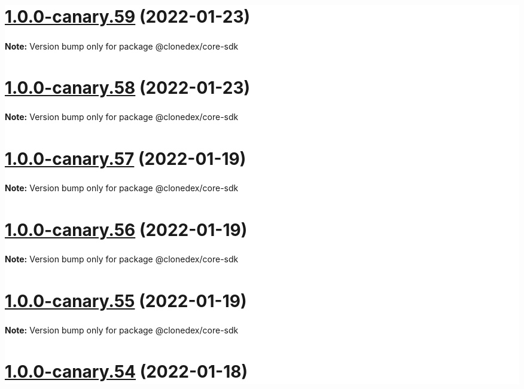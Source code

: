 

# [1.0.0-canary.59](https://github.com/sushiswap/sdk/compare/@clonedex/core-sdk@1.0.0-canary.58...@clonedex/core-sdk@1.0.0-canary.59) (2022-01-23)

**Note:** Version bump only for package @clonedex/core-sdk





# [1.0.0-canary.58](https://github.com/sushiswap/sdk/compare/@clonedex/core-sdk@1.0.0-canary.57...@clonedex/core-sdk@1.0.0-canary.58) (2022-01-23)

**Note:** Version bump only for package @clonedex/core-sdk





# [1.0.0-canary.57](https://github.com/sushiswap/sdk/compare/@clonedex/core-sdk@1.0.0-canary.56...@clonedex/core-sdk@1.0.0-canary.57) (2022-01-19)

**Note:** Version bump only for package @clonedex/core-sdk





# [1.0.0-canary.56](https://github.com/sushiswap/sdk/compare/@clonedex/core-sdk@1.0.0-canary.55...@clonedex/core-sdk@1.0.0-canary.56) (2022-01-19)

**Note:** Version bump only for package @clonedex/core-sdk





# [1.0.0-canary.55](https://github.com/sushiswap/sdk/compare/@clonedex/core-sdk@1.0.0-canary.54...@clonedex/core-sdk@1.0.0-canary.55) (2022-01-19)

**Note:** Version bump only for package @clonedex/core-sdk





# [1.0.0-canary.54](https://github.com/sushiswap/sdk/compare/@clonedex/core-sdk@1.0.0-canary.53...@clonedex/core-sdk@1.0.0-canary.54) (2022-01-18)

